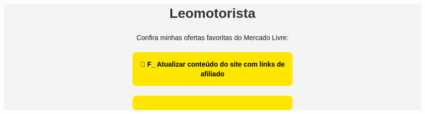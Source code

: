 <!DOCTYPE html>
<html lang="pt-br">
<head>
  <meta charset="UTF-8" />
  <meta name="viewport" content="width=device-width, initial-scale=1.0" />
  <title>Leomotorista - Ofertas do Mercado Livre</title>
  <style>
    body {
      font-family: Arial, sans-serif;
      background-color: #f4f4f4;
      text-align: center;
      padding: 40px;
    }
    h1 {
      color: #333;
    }
    .link {
      display: block;
      margin: 20px auto;
      background-color: #ffe600;
      color: #000;
      padding: 15px;
      width: 300px;
      text-decoration: none;
      border-radius: 8px;
      font-weight: bold;
      transition: background-color 0.3s;
    }
    .link:hover {
      background-color: #ffdd00;
    }
  </style>
</head>
<body>
  <h1>Leomotorista</h1>
  <p>Confira minhas ofertas favoritas do Mercado Livre:</p>

  <a class="link" href="https://mercadolivre.com/sec/1iKcBBY" target="_blank">🔧 F_
Atualizar conteúdo do site com links de afiliado
